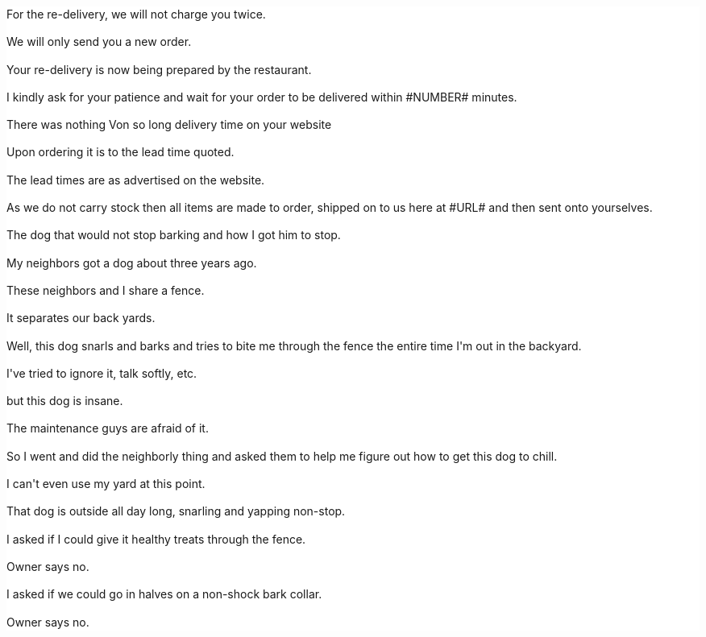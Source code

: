 
For the re-delivery, we will not charge you twice.


We will only send you a new order.


Your re-delivery is now being prepared by the restaurant.


I kindly ask for your patience and wait for your order to be delivered within #NUMBER# minutes.


There was nothing Von so long delivery time on your website


Upon ordering it is to the lead time quoted.


The lead times are as advertised on the website.


As we do not carry stock then all items are made to order, shipped on to us here at #URL# and then sent onto yourselves.


The dog that would not stop barking and how I got him to stop.


My neighbors got a dog about three years ago.


These neighbors and I share a fence.


It separates our back yards.


Well, this dog snarls and barks and tries to bite me through the fence the entire time I'm out in the backyard.


I've tried to ignore it, talk softly, etc.


but this dog is insane.


The maintenance guys are afraid of it.


So I went and did the neighborly thing and asked them to help me figure out how to get this dog to chill.


I can't even use my yard at this point.


That dog is outside all day long, snarling and yapping non-stop.


I asked if I could give it healthy treats through the fence.


Owner says no.


I asked if we could go in halves on a non-shock bark collar.


Owner says no.
